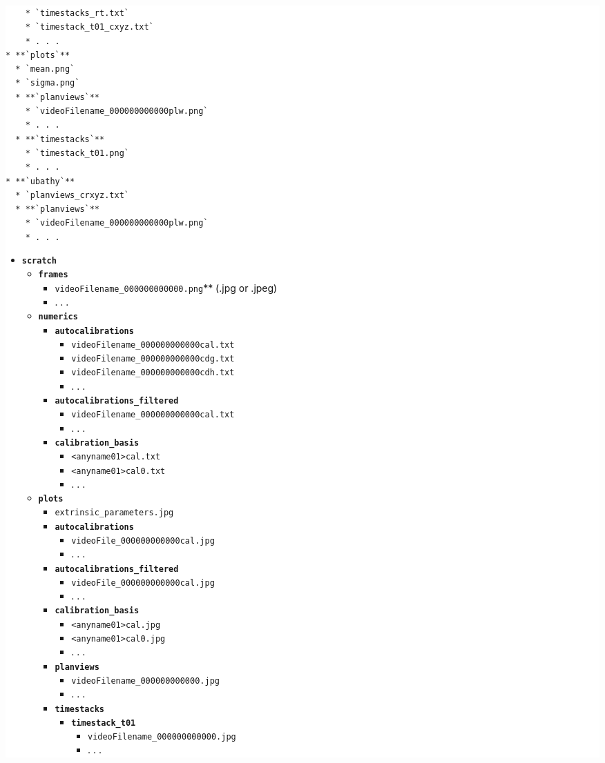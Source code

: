         * `timestacks_rt.txt`
        * `timestack_t01_cxyz.txt`
        * . . .
    * **`plots`**
      * `mean.png`
      * `sigma.png`
      * **`planviews`**
        * `videoFilename_000000000000plw.png`
        * . . .
      * **`timestacks`**
        * `timestack_t01.png`
        * . . .
    * **`ubathy`**
      * `planviews_crxyz.txt`
      * **`planviews`**
        * `videoFilename_000000000000plw.png`
        * . . .
  * **`scratch`**
    * **`frames`**
      * `videoFilename_000000000000.png`** (.jpg or .jpeg)
      * . . .
    * **`numerics`**
      * **`autocalibrations`**
        * `videoFilename_000000000000cal.txt`
        * `videoFilename_000000000000cdg.txt`
        * `videoFilename_000000000000cdh.txt`
        * . . .
      * **`autocalibrations_filtered`**
        * `videoFilename_000000000000cal.txt`
        * . . .
      * **`calibration_basis`**
        * `<anyname01>cal.txt`
        * `<anyname01>cal0.txt`
        * . . .
    * **`plots`**
      * `extrinsic_parameters.jpg`
      * **`autocalibrations`**
        * `videoFile_000000000000cal.jpg`
        * . . .
      * **`autocalibrations_filtered`**
        * `videoFile_000000000000cal.jpg`
        * . . .
      * **`calibration_basis`**
        * `<anyname01>cal.jpg`
        * `<anyname01>cal0.jpg`
        * . . .
      * **`planviews`**
        * `videoFilename_000000000000.jpg`
        * . . .
      * **`timestacks`**
        * **`timestack_t01`**
          * `videoFilename_000000000000.jpg`
          * . . .
